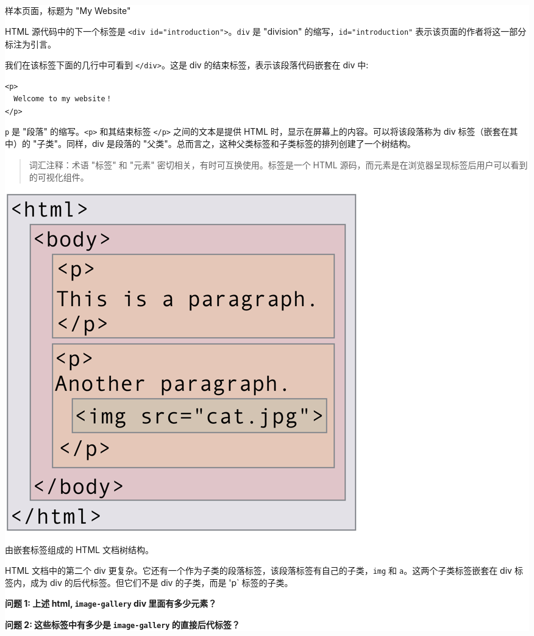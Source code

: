 样本页面，标题为 "My Website"

HTML 源代码中的下一个标签是 `<div id="introduction">`。`div` 是 "division" 的缩写，`id="introduction"` 表示该页面的作者将这一部分标注为引言。

我们在该标签下面的几行中可看到 `</div>`。这是 div 的结束标签，表示该段落代码嵌套在 div 中:

```
<p>
  Welcome to my website！
</p>
```

`p` 是 "段落" 的缩写。`<p>` 和其结束标签 `</p>` 之间的文本是提供 HTML 时，显示在屏幕上的内容。可以将该段落称为 div 标签（嵌套在其中）的 "子类"。同样，div 是段落的 "父类"。总而言之，这种父类标签和子类标签的排列创建了一个树结构。

> 词汇注释：术语 "标签" 和 "元素" 密切相关，有时可互换使用。标签是一个 HTML 源码，而元素是在浏览器呈现标签后用户可以看到的可视化组件。

![img](assets/trees.png)

由嵌套标签组成的 HTML 文档树结构。

HTML 文档中的第二个 div 更复杂。它还有一个作为子类的段落标签，该段落标签有自己的子类，`img` 和 `a`。这两个子类标签嵌套在 div 标签内，成为 div 的后代标签。但它们不是 div 的子类，而是 'p` 标签的子类。

**问题 1: 上述 html, `image-gallery` div 里面有多少元素？**

**问题 2:  这些标签中有多少是 `image-gallery` 的直接后代标签？**
